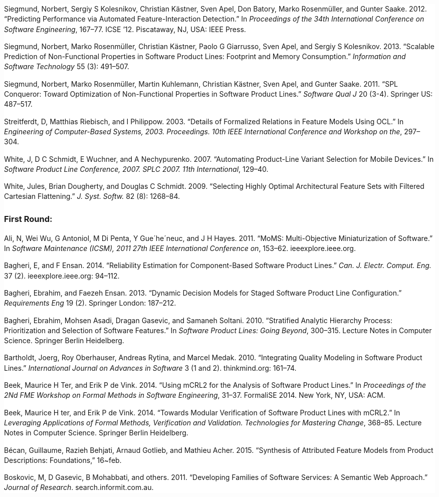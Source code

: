 Siegmund, Norbert, Sergiy S Kolesnikov, Christian Kästner, Sven Apel, Don Batory, Marko Rosenmüller, and Gunter Saake. 2012. “Predicting Performance via Automated Feature-Interaction Detection.” In *Proceedings of the 34th International Conference on Software Engineering*, 167–77. ICSE ’12. Piscataway, NJ, USA: IEEE Press.

Siegmund, Norbert, Marko Rosenmüller, Christian Kästner, Paolo G Giarrusso, Sven Apel, and Sergiy S Kolesnikov. 2013. “Scalable Prediction of Non-Functional Properties in Software Product Lines: Footprint and Memory Consumption.” *Information and Software Technology* 55 (3): 491–507.

Siegmund, Norbert, Marko Rosenmüller, Martin Kuhlemann, Christian Kästner, Sven Apel, and Gunter Saake. 2011. “SPL Conqueror: Toward Optimization of Non-Functional Properties in Software Product Lines.” *Software Qual J* 20 (3-4). Springer US: 487–517.

Streitferdt, D, Matthias Riebisch, and I Philippow. 2003. “Details of Formalized Relations in Feature Models Using OCL.” In *Engineering of Computer-Based Systems, 2003. Proceedings. 10th IEEE International Conference and Workshop on the*, 297–304.

White, J, D C Schmidt, E Wuchner, and A Nechypurenko. 2007. “Automating Product-Line Variant Selection for Mobile Devices.” In *Software Product Line Conference, 2007. SPLC 2007. 11th International*, 129–40.

White, Jules, Brian Dougherty, and Douglas C Schmidt. 2009. “Selecting Highly Optimal Architectural Feature Sets with Filtered Cartesian Flattening.” *J. Syst. Softw.* 82 (8): 1268–84.


### First Round:

Ali, N, Wei Wu, G Antoniol, M Di Penta, Y Gue´he´neuc, and J H Hayes. 2011. “MoMS: Multi-Objective Miniaturization of Software.” In *Software Maintenance (ICSM), 2011 27th IEEE International Conference on*, 153–62. ieeexplore.ieee.org.

Bagheri, E, and F Ensan. 2014. “Reliability Estimation for Component-Based Software Product Lines.” *Can. J. Electr. Comput. Eng.* 37 (2). ieeexplore.ieee.org: 94–112.

Bagheri, Ebrahim, and Faezeh Ensan. 2013. “Dynamic Decision Models for Staged Software Product Line Configuration.” *Requirements Eng* 19 (2). Springer London: 187–212.

Bagheri, Ebrahim, Mohsen Asadi, Dragan Gasevic, and Samaneh Soltani. 2010. “Stratified Analytic Hierarchy Process: Prioritization and Selection of Software Features.” In *Software Product Lines: Going Beyond*, 300–315. Lecture Notes in Computer Science. Springer Berlin Heidelberg.

Bartholdt, Joerg, Roy Oberhauser, Andreas Rytina, and Marcel Medak. 2010. “Integrating Quality Modeling in Software Product Lines.” *International Journal on Advances in Software* 3 (1 and 2). thinkmind.org: 161–74.

Beek, Maurice H Ter, and Erik P de Vink. 2014. “Using mCRL2 for the Analysis of Software Product Lines.” In *Proceedings of the 2Nd FME Workshop on Formal Methods in Software Engineering*, 31–37. FormaliSE 2014. New York, NY, USA: ACM.

Beek, Maurice H ter, and Erik P de Vink. 2014. “Towards Modular Verification of Software Product Lines with mCRL2.” In *Leveraging Applications of Formal Methods, Verification and Validation. Technologies for Mastering Change*, 368–85. Lecture Notes in Computer Science. Springer Berlin Heidelberg.

Bécan, Guillaume, Razieh Behjati, Arnaud Gotlieb, and Mathieu Acher. 2015. “Synthesis of Attributed Feature Models from Product Descriptions: Foundations,” 16~feb.

Boskovic, M, D Gasevic, B Mohabbati, and others. 2011. “Developing Families of Software Services: A Semantic Web Approach.” *Journal of Research*. search.informit.com.au.
